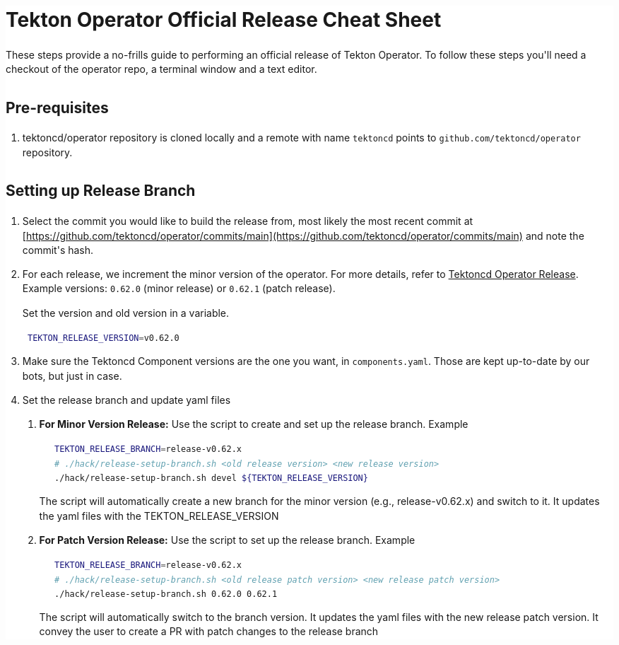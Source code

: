 # Tekton Operator Official Release Cheat Sheet

These steps provide a no-frills guide to performing an official release of Tekton Operator. To follow these steps you'll
need a checkout of the operator repo, a terminal window and a text editor.

## Pre-requisites

1. tektoncd/operator repository is cloned locally and a remote with name `tektoncd` points to
   `github.com/tektoncd/operator` repository.

## Setting up Release Branch

1. Select the commit you would like to build the release from, most likely the most recent commit
   at [https://github.com/tektoncd/operator/commits/main](https://github.com/tektoncd/operator/commits/main) 
   and note the commit's hash.

2. For each release, we increment the minor version of the operator. For more details, 
   refer to [Tektoncd Operator Release](../docs/release/README.md). 
   Example versions: `0.62.0` (minor release) or `0.62.1` (patch release).

   Set the version and old version in a variable.

   ```bash
    TEKTON_RELEASE_VERSION=v0.62.0
   ```


3. Make sure the Tektoncd Component versions are the one you want, in
   `components.yaml`. Those are kept up-to-date by our bots, but just
   in case.


4. Set the release branch and update yaml files
   
   1. **For Minor Version Release:** Use the script to create and set up the release branch. Example
      ```bash
         TEKTON_RELEASE_BRANCH=release-v0.62.x
         # ./hack/release-setup-branch.sh <old release version> <new release version>
         ./hack/release-setup-branch.sh devel ${TEKTON_RELEASE_VERSION}
      ```
      The script will automatically create a new branch for the minor version (e.g., release-v0.62.x) and switch to it.
      It updates the yaml files with the TEKTON_RELEASE_VERSION
   
   1. **For Patch Version Release:** Use the script to set up the release branch. Example
      ```bash
         TEKTON_RELEASE_BRANCH=release-v0.62.x
         # ./hack/release-setup-branch.sh <old release patch version> <new release patch version>
         ./hack/release-setup-branch.sh 0.62.0 0.62.1
      ```
      The script will automatically switch to the branch version. It updates the yaml files with the new release patch version.
      It convey the user to create a PR with patch changes to the release branch
